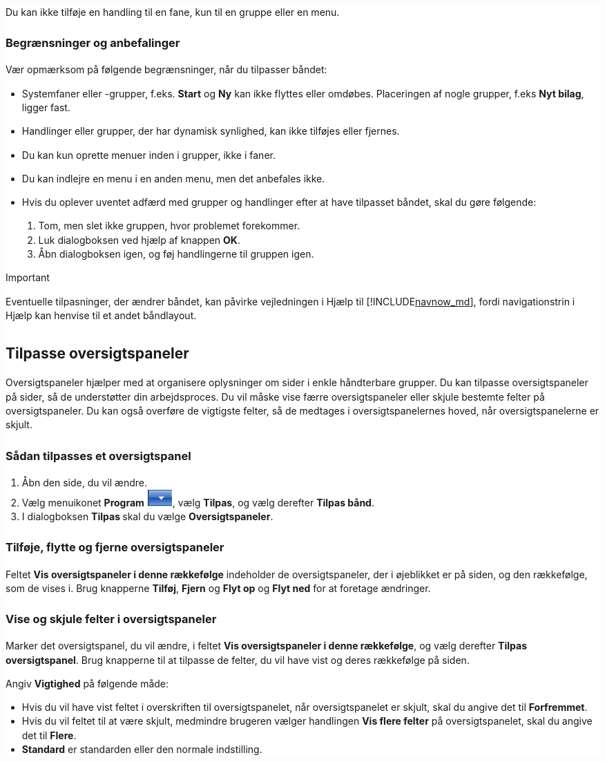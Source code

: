 Du kan ikke tilføje en handling til en fane, kun til en gruppe eller en menu.

###  <a name="limitations-and-recommendations"></a>Begrænsninger og anbefalinger
Vær opmærksom på følgende begrænsninger, når du tilpasser båndet:  

-   Systemfaner eller -grupper, f.eks. **Start** og **Ny** kan ikke flyttes eller omdøbes. Placeringen af nogle grupper, f.eks **Nyt bilag**, ligger fast.  
-   Handlinger eller grupper, der har dynamisk synlighed, kan ikke tilføjes eller fjernes.
-   Du kan kun oprette menuer inden i grupper, ikke i faner.  
-   Du kan indlejre en menu i en anden menu, men det anbefales ikke.  
-   Hvis du oplever uventet adfærd med grupper og handlinger efter at have tilpasset båndet, skal du gøre følgende:  

    1.  Tom, men slet ikke gruppen, hvor problemet forekommer.  
    2.  Luk dialogboksen ved hjælp af knappen **OK**.  
    3.  Åbn dialogboksen igen, og føj handlingerne til gruppen igen.  

> [!IMPORTANT]  
>  Eventuelle tilpasninger, der ændrer båndet, kan påvirke vejledningen i Hjælp til [!INCLUDE[navnow_md](includes/navnow_md.md)], fordi navigationstrin i Hjælp kan henvise til et andet båndlayout.

## <a name="customize-fasttabs"></a>Tilpasse oversigtspaneler
Oversigtspaneler hjælper med at organisere oplysninger om sider i enkle håndterbare grupper. Du kan tilpasse oversigtspaneler på sider, så de understøtter din arbejdsproces. Du vil måske vise færre oversigtspaneler eller skjule bestemte felter på oversigtspaneler. Du kan også overføre de vigtigste felter, så de medtages i oversigtspanelernes hoved, når oversigtspanelerne er skjult.  

### <a name="to-customize-a-fasttab"></a>Sådan tilpasses et oversigtspanel  

1.  Åbn den side, du vil ændre.
2.  Vælg menuikonet **Program** ![Programmenuknap på menulinjer](media/applicationmenuicon.png "Programmenuikon"), vælg **Tilpas**, og vælg derefter **Tilpas bånd**.  
3.  I dialogboksen **Tilpas <Page Name>** skal du vælge **Oversigtspaneler**.  

### <a name="add-move-or-remove-fasttabs"></a>Tilføje, flytte og fjerne oversigtspaneler
Feltet **Vis oversigtspaneler i denne rækkefølge** indeholder de oversigtspaneler, der i øjeblikket er på siden, og den rækkefølge, som de vises i. Brug knapperne **Tilføj**, **Fjern** og **Flyt op** og **Flyt ned** for at foretage ændringer.

### <a name="show-and-hide-fields-on-fasttabs"></a>Vise og skjule felter i oversigtspaneler
Marker det oversigtspanel, du vil ændre, i feltet **Vis oversigtspaneler i denne rækkefølge**, og vælg derefter **Tilpas oversigtspanel**. Brug knapperne til at tilpasse de felter, du vil have vist og deres rækkefølge på siden.

Angiv **Vigtighed** på følgende måde:
-   Hvis du vil have vist feltet i overskriften til oversigtspanelet, når oversigtspanelet er skjult, skal du angive det til **Forfremmet**.
- Hvis du vil feltet til at være skjult, medmindre brugeren vælger handlingen **Vis flere felter** på oversigtspanelet, skal du angive det til **Flere**.
-   **Standard** er standarden eller den normale indstilling.
